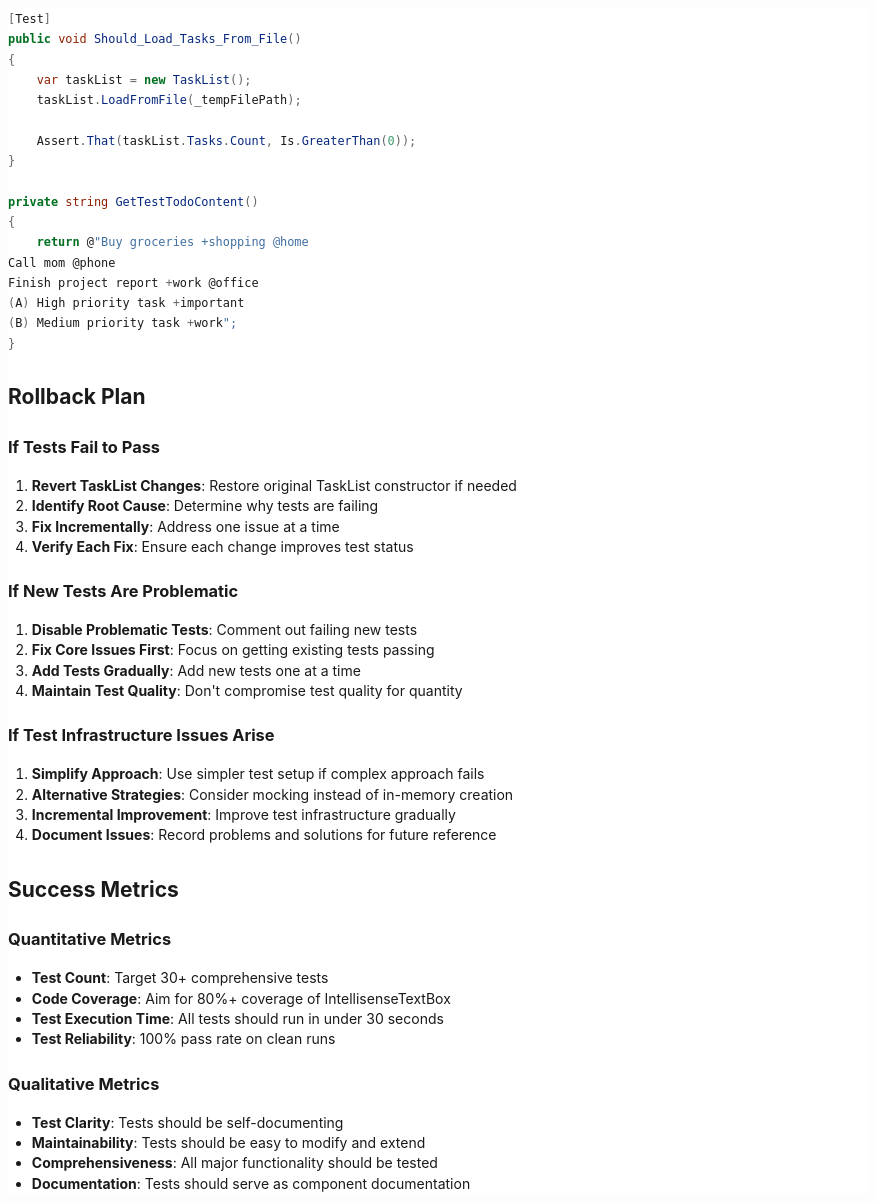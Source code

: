 ```csharp
[Test]
public void Should_Load_Tasks_From_File()
{
    var taskList = new TaskList();
    taskList.LoadFromFile(_tempFilePath);
    
    Assert.That(taskList.Tasks.Count, Is.GreaterThan(0));
}

private string GetTestTodoContent()
{
    return @"Buy groceries +shopping @home
Call mom @phone
Finish project report +work @office
(A) High priority task +important
(B) Medium priority task +work";
}
```

## Rollback Plan

### If Tests Fail to Pass
1. **Revert TaskList Changes**: Restore original TaskList constructor if needed
2. **Identify Root Cause**: Determine why tests are failing
3. **Fix Incrementally**: Address one issue at a time
4. **Verify Each Fix**: Ensure each change improves test status

### If New Tests Are Problematic
1. **Disable Problematic Tests**: Comment out failing new tests
2. **Fix Core Issues First**: Focus on getting existing tests passing
3. **Add Tests Gradually**: Add new tests one at a time
4. **Maintain Test Quality**: Don't compromise test quality for quantity

### If Test Infrastructure Issues Arise
1. **Simplify Approach**: Use simpler test setup if complex approach fails
2. **Alternative Strategies**: Consider mocking instead of in-memory creation
3. **Incremental Improvement**: Improve test infrastructure gradually
4. **Document Issues**: Record problems and solutions for future reference

## Success Metrics

### Quantitative Metrics
- **Test Count**: Target 30+ comprehensive tests
- **Code Coverage**: Aim for 80%+ coverage of IntellisenseTextBox
- **Test Execution Time**: All tests should run in under 30 seconds
- **Test Reliability**: 100% pass rate on clean runs

### Qualitative Metrics
- **Test Clarity**: Tests should be self-documenting
- **Maintainability**: Tests should be easy to modify and extend
- **Comprehensiveness**: All major functionality should be tested
- **Documentation**: Tests should serve as component documentation
